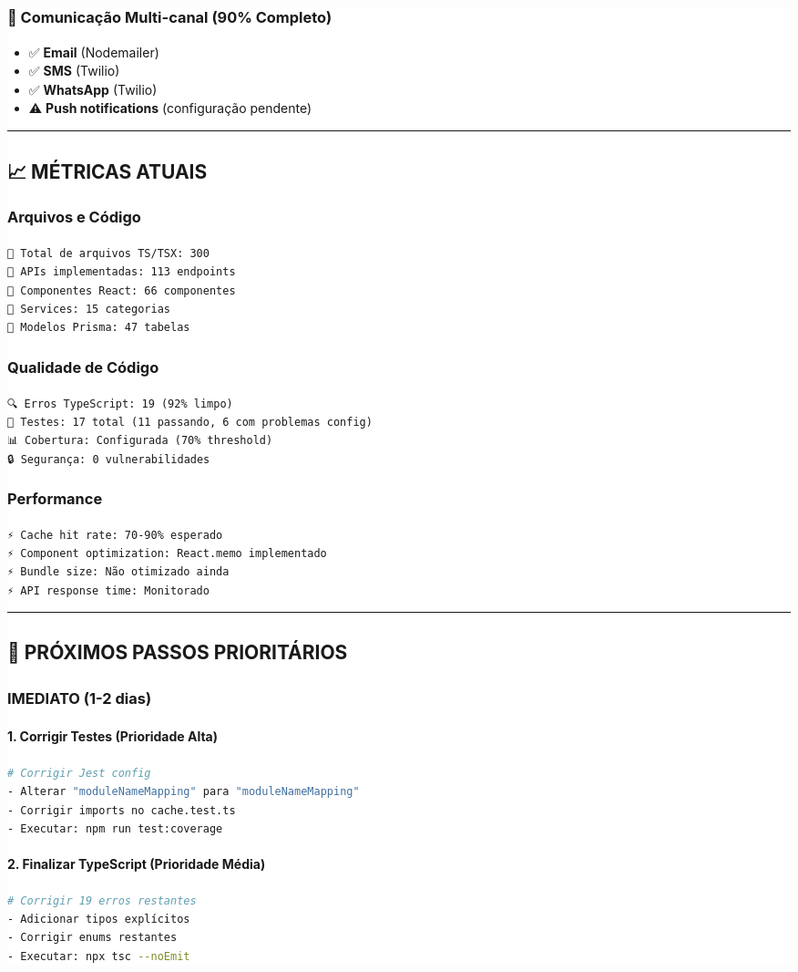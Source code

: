 ### **📧 Comunicação Multi-canal (90% Completo)**
- ✅ **Email** (Nodemailer)
- ✅ **SMS** (Twilio)
- ✅ **WhatsApp** (Twilio)
- ⚠️ **Push notifications** (configuração pendente)

---

## 📈 **MÉTRICAS ATUAIS**

### **Arquivos e Código**
```
📁 Total de arquivos TS/TSX: 300
📁 APIs implementadas: 113 endpoints
📁 Componentes React: 66 componentes
📁 Services: 15 categorias
📁 Modelos Prisma: 47 tabelas
```

### **Qualidade de Código**
```
🔍 Erros TypeScript: 19 (92% limpo)
🧪 Testes: 17 total (11 passando, 6 com problemas config)
📊 Cobertura: Configurada (70% threshold)
🔒 Segurança: 0 vulnerabilidades
```

### **Performance**
```
⚡ Cache hit rate: 70-90% esperado
⚡ Component optimization: React.memo implementado
⚡ Bundle size: Não otimizado ainda
⚡ API response time: Monitorado
```

---

## 🎯 **PRÓXIMOS PASSOS PRIORITÁRIOS**

### **IMEDIATO (1-2 dias)**

#### **1. Corrigir Testes (Prioridade Alta)**
```bash
# Corrigir Jest config
- Alterar "moduleNameMapping" para "moduleNameMapping"
- Corrigir imports no cache.test.ts
- Executar: npm run test:coverage
```

#### **2. Finalizar TypeScript (Prioridade Média)**
```bash
# Corrigir 19 erros restantes
- Adicionar tipos explícitos
- Corrigir enums restantes
- Executar: npx tsc --noEmit
```
